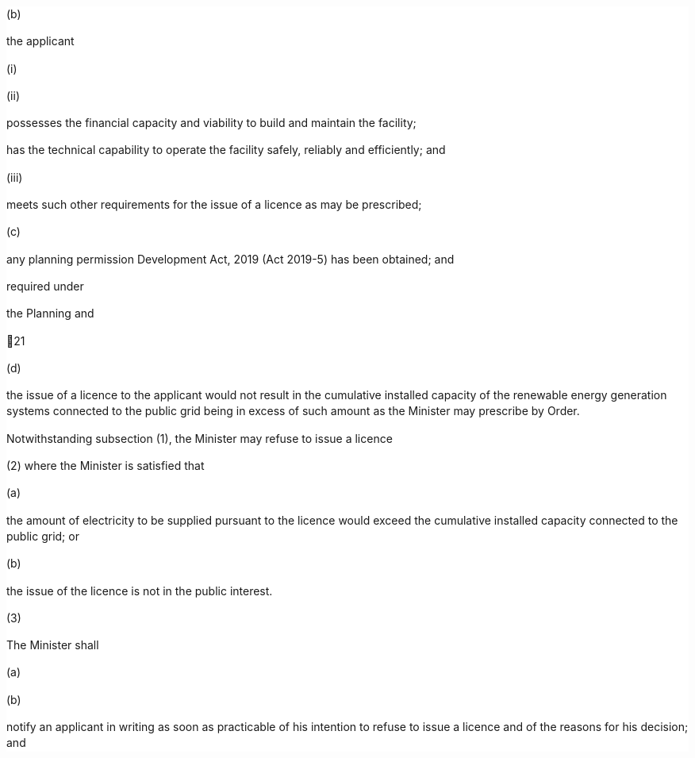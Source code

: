 (b)

the applicant

(i)

(ii)

possesses  the  financial  capacity  and  viability  to  build  and
maintain the facility;

has the technical capability to operate the facility safely, reliably
and efficiently; and

(iii)

meets such other requirements for the issue of a licence as may
be prescribed;

(c)

any  planning  permission
Development Act, 2019 (Act 2019-5) has been obtained; and

required  under

the  Planning  and

21

(d)

the issue of a licence to the applicant would not result in the cumulative
installed  capacity  of  the  renewable  energy  generation  systems
connected  to  the  public  grid  being  in  excess  of  such  amount  as  the
Minister may prescribe by Order.

Notwithstanding subsection (1), the Minister may refuse to issue a licence

(2)
where the Minister is satisfied that

(a)

the amount of electricity to be supplied pursuant to the licence would
exceed the cumulative installed capacity connected to the public grid;
or

(b)

the issue of the licence is not in the public interest.

(3)

The Minister shall

(a)

(b)

notify an applicant in writing as soon as practicable of his intention to
refuse to issue a licence and of the reasons for his decision; and

